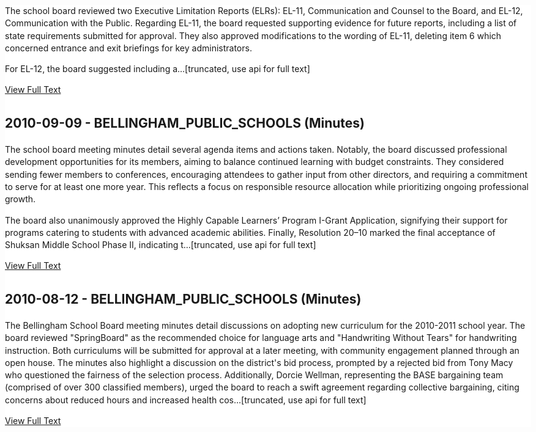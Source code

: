 The school board reviewed two Executive Limitation Reports (ELRs): EL-11, Communication and Counsel to the Board, and EL-12, Communication with the Public. Regarding EL-11, the board requested supporting evidence for future reports, including a list of state requirements submitted for approval. They also approved modifications to the wording of EL-11, deleting item 6 which concerned entrance and exit briefings for key administrators.  

For EL-12, the board suggested including a...[truncated, use api for full text]

[View Full Text](https://raw.githubusercontent.com/CivicLens/WashingtonStateSchoolBoardExplorer/refs/heads/main/data/countries/usa/states/wa/counties/whatcom/school_boards/bellingham_public_schools/2011/2011-02-10-minutes.txt)

## 2010-09-09 - BELLINGHAM_PUBLIC_SCHOOLS (Minutes)

The school board meeting minutes detail several agenda items and actions taken. Notably, the board discussed professional development opportunities for its members, aiming to balance continued learning with budget constraints. They considered sending fewer members to conferences, encouraging attendees to gather input from other directors, and requiring a commitment to serve for at least one more year. This reflects a focus on responsible resource allocation while prioritizing ongoing professional growth.

The board also unanimously approved the Highly Capable Learners’ Program I-Grant Application, signifying their support for programs catering to students with advanced academic abilities.  Finally, Resolution 20–10 marked the final acceptance of Shuksan Middle School Phase II, indicating t...[truncated, use api for full text]

[View Full Text](https://raw.githubusercontent.com/CivicLens/WashingtonStateSchoolBoardExplorer/refs/heads/main/data/countries/usa/states/wa/counties/whatcom/school_boards/bellingham_public_schools/2010/2010-09-09-minutes.txt)

## 2010-08-12 - BELLINGHAM_PUBLIC_SCHOOLS (Minutes)

The Bellingham School Board meeting minutes detail discussions on adopting new curriculum for the 2010-2011 school year.  The board reviewed "SpringBoard" as the recommended choice for language arts and "Handwriting Without Tears" for handwriting instruction. Both curriculums will be submitted for approval at a later meeting, with community engagement planned through an open house. The minutes also highlight a discussion on the district's bid process, prompted by a rejected bid from Tony Macy who questioned the fairness of the selection process. Additionally, Dorcie Wellman, representing the BASE bargaining team (comprised of over 300 classified members), urged the board to reach a swift agreement regarding collective bargaining, citing concerns about reduced hours and increased health cos...[truncated, use api for full text]

[View Full Text](https://raw.githubusercontent.com/CivicLens/WashingtonStateSchoolBoardExplorer/refs/heads/main/data/countries/usa/states/wa/counties/whatcom/school_boards/bellingham_public_schools/2010/2010-08-12-minutes.txt)

